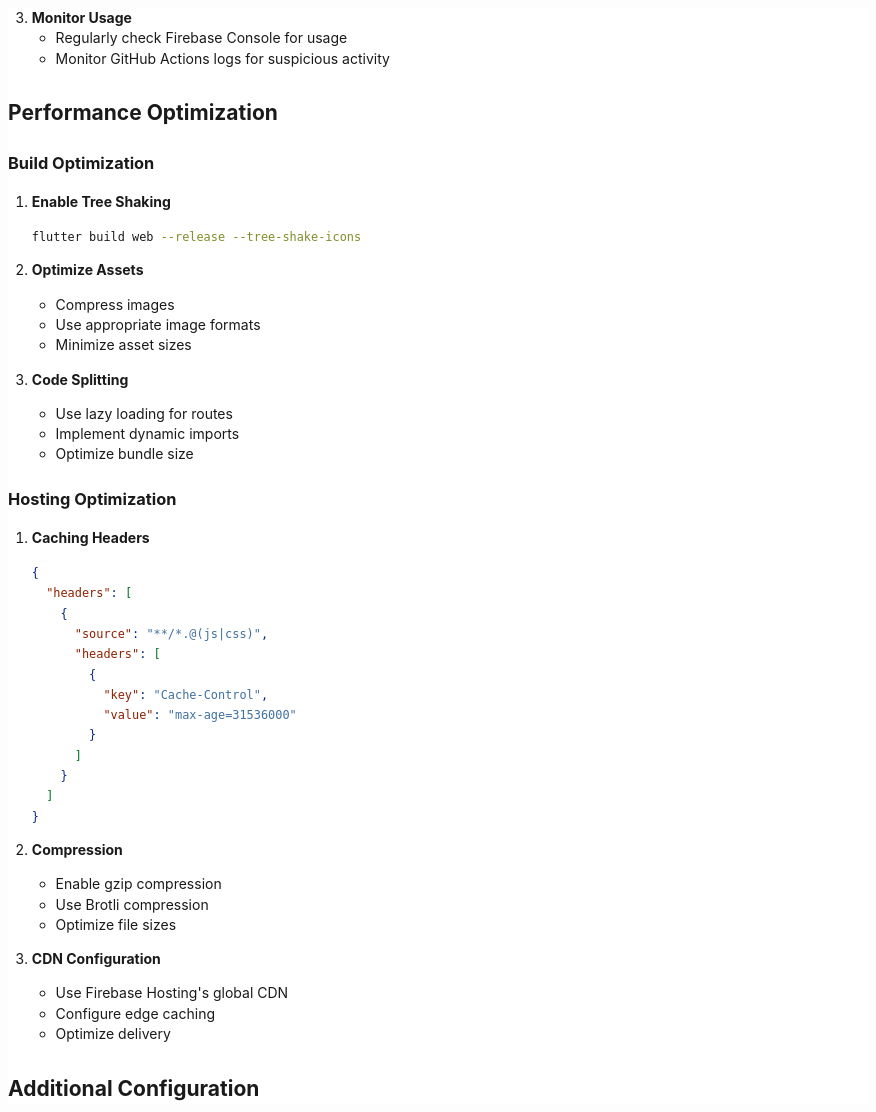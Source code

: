 3. **Monitor Usage**
   - Regularly check Firebase Console for usage
   - Monitor GitHub Actions logs for suspicious activity

## Performance Optimization

### Build Optimization

1. **Enable Tree Shaking**
   ```bash
   flutter build web --release --tree-shake-icons
   ```

2. **Optimize Assets**
   - Compress images
   - Use appropriate image formats
   - Minimize asset sizes

3. **Code Splitting**
   - Use lazy loading for routes
   - Implement dynamic imports
   - Optimize bundle size

### Hosting Optimization

1. **Caching Headers**
   ```json
   {
     "headers": [
       {
         "source": "**/*.@(js|css)",
         "headers": [
           {
             "key": "Cache-Control",
             "value": "max-age=31536000"
           }
         ]
       }
     ]
   }
   ```

2. **Compression**
   - Enable gzip compression
   - Use Brotli compression
   - Optimize file sizes

3. **CDN Configuration**
   - Use Firebase Hosting's global CDN
   - Configure edge caching
   - Optimize delivery

## Additional Configuration
